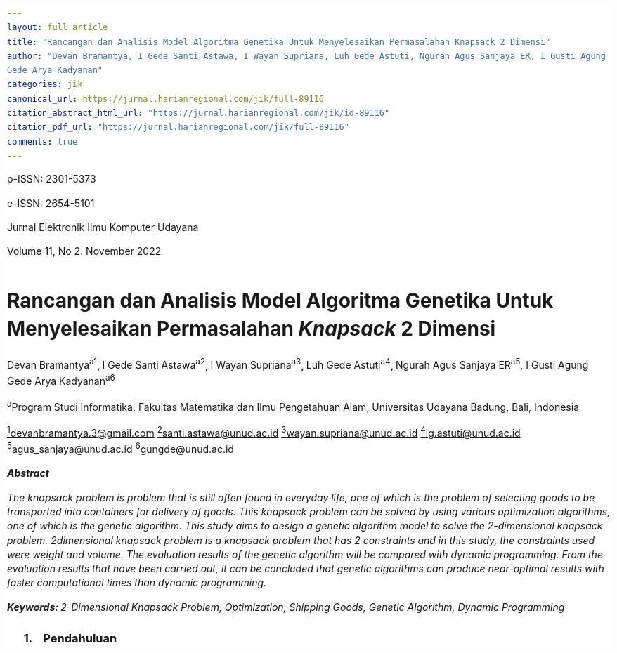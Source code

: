```yaml
---
layout: full_article
title: "Rancangan dan Analisis Model Algoritma Genetika Untuk Menyelesaikan Permasalahan Knapsack 2 Dimensi"
author: "Devan Bramantya, I Gede Santi Astawa, I Wayan Supriana, Luh Gede Astuti, Ngurah Agus Sanjaya ER, I Gusti Agung Gede Arya Kadyanan"
categories: jik
canonical_url: https://jurnal.harianregional.com/jik/full-89116 
citation_abstract_html_url: "https://jurnal.harianregional.com/jik/id-89116"
citation_pdf_url: "https://jurnal.harianregional.com/jik/full-89116"  
comments: true
---
```


<p><span class="font1">p-ISSN: 2301-5373</span></p>
<p><span class="font1">e-ISSN: 2654-5101</span></p>
<p><span class="font1">Jurnal Elektronik Ilmu Komputer Udayana</span></p>
<p><span class="font1">Volume 11, No 2. November 2022</span></p><a name="caption1"></a>
<h1><a name="bookmark0"></a><span class="font2" style="font-weight:bold;"><a name="bookmark1"></a>Rancangan dan Analisis Model Algoritma Genetika Untuk Menyelesaikan Permasalahan </span><span class="font2" style="font-weight:bold;font-style:italic;">Knapsack</span><span class="font2" style="font-weight:bold;"> 2 Dimensi</span></h1>
<p><span class="font1">Devan Bramantya<sup>a1</sup></span><span class="font1" style="font-weight:bold;">, </span><span class="font1">I Gede Santi Astawa<sup>a2</sup></span><span class="font1" style="font-weight:bold;">, </span><span class="font1">I Wayan Supriana<sup>a3</sup></span><span class="font1" style="font-weight:bold;">, </span><span class="font1">Luh Gede Astuti<sup>a4</sup></span><span class="font1" style="font-weight:bold;">, </span><span class="font1">Ngurah Agus Sanjaya ER<sup>a5</sup>, I Gusti Agung Gede Arya Kadyanan<sup>a6</sup></span></p>
<p><span class="font1"><sup>a</sup>Program Studi Informatika, Fakultas Matematika dan Ilmu Pengetahuan Alam, Universitas Udayana Badung, Bali, Indonesia</span></p>
<p><a href="mailto:1devanbramantya.3@gmail.com"><span class="font1"><sup>1</sup>devanbramantya.3@gmail.com</span></a><span class="font1"> </span><a href="mailto:2santi.astawa@unud.ac.id"><span class="font1"><sup>2</sup>santi.astawa@unud.ac.id</span></a><span class="font1"> </span><a href="mailto:3wayan.supriana@unud.ac.id"><span class="font1"><sup>3</sup>wayan.supriana@unud.ac.id</span></a><span class="font1"> </span><a href="mailto:4lg.astuti@unud.ac.id"><span class="font1"><sup>4</sup>lg.astuti@unud.ac.id</span></a><span class="font1"> </span><a href="mailto:5agus_sanjaya@unud.ac.id"><span class="font1"><sup>5</sup>agus_sanjaya@unud.ac.id</span></a><span class="font1"> </span><a href="mailto:6gungde@unud.ac.id"><span class="font1"><sup>6</sup>gungde@unud.ac.id</span></a></p>
<p><span class="font1" style="font-weight:bold;font-style:italic;">Abstract</span></p>
<p><span class="font1" style="font-style:italic;">The knapsack problem is problem that is still often found in everyday life, one of which is the problem of selecting goods to be transported into containers for delivery of goods. This knapsack problem can be solved by using various optimization algorithms, one of which is the genetic algorithm. This study aims to design a genetic algorithm model to solve the 2-dimensional knapsack problem. 2dimensional knapsack problem is a knapsack problem that has 2 constraints and in this study, the constraints used were weight and volume. The evaluation results of the genetic algorithm will be compared with dynamic programming. From the evaluation results that have been carried out, it can be concluded that genetic algorithms can produce near-optimal results with faster computational times than dynamic programming.</span></p>
<p><span class="font1" style="font-weight:bold;font-style:italic;">Keywords: </span><span class="font1" style="font-style:italic;">2-Dimensional Knapsack Problem, Optimization, Shipping Goods, Genetic Algorithm, Dynamic Programming</span></p>
<ul style="list-style:none;"><li>
<h3><a name="bookmark2"></a><span class="font1" style="font-weight:bold;"><a name="bookmark3"></a>1. &nbsp;&nbsp;&nbsp;Pendahuluan</span></h3></li></ul>
